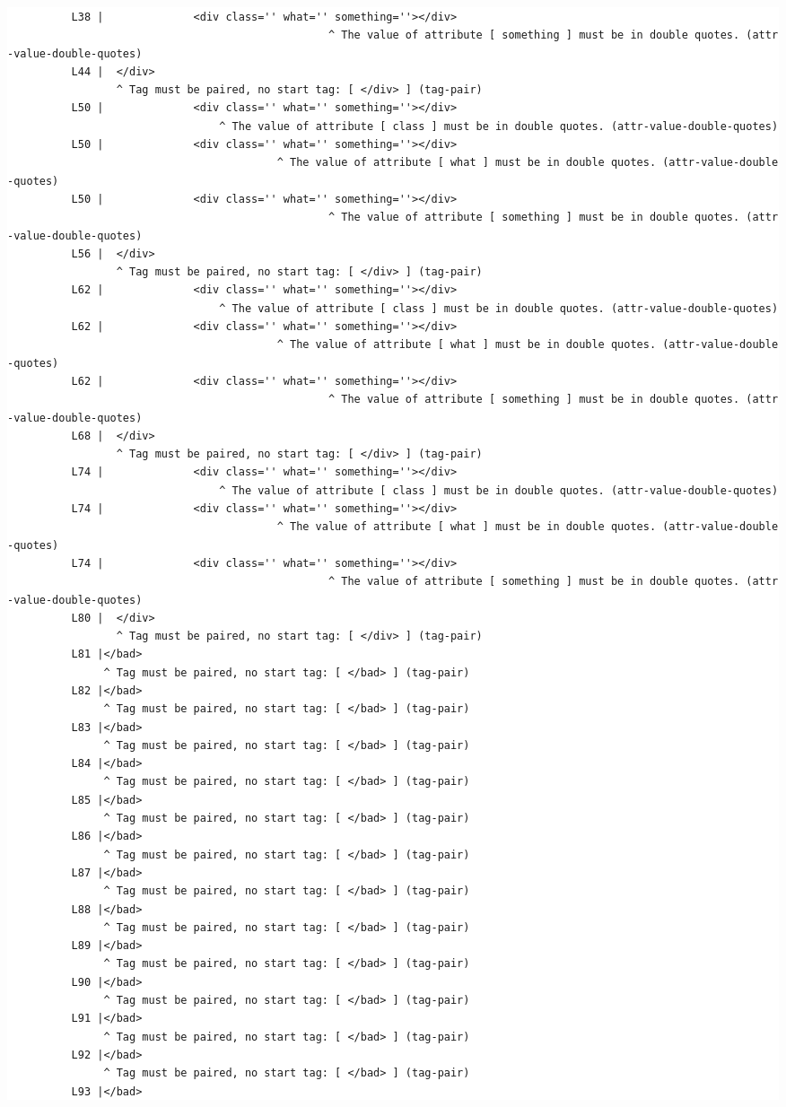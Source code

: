 ```shell
          L38 |              <div class='' what='' something=''></div>
                                                  ^ The value of attribute [ something ] must be in double quotes. (attr-value-double-quotes)
          L44 |  </div>
                 ^ Tag must be paired, no start tag: [ </div> ] (tag-pair)
          L50 |              <div class='' what='' something=''></div>
                                 ^ The value of attribute [ class ] must be in double quotes. (attr-value-double-quotes)
          L50 |              <div class='' what='' something=''></div>
                                          ^ The value of attribute [ what ] must be in double quotes. (attr-value-double-quotes)
          L50 |              <div class='' what='' something=''></div>
                                                  ^ The value of attribute [ something ] must be in double quotes. (attr-value-double-quotes)
          L56 |  </div>
                 ^ Tag must be paired, no start tag: [ </div> ] (tag-pair)
          L62 |              <div class='' what='' something=''></div>
                                 ^ The value of attribute [ class ] must be in double quotes. (attr-value-double-quotes)
          L62 |              <div class='' what='' something=''></div>
                                          ^ The value of attribute [ what ] must be in double quotes. (attr-value-double-quotes)
          L62 |              <div class='' what='' something=''></div>
                                                  ^ The value of attribute [ something ] must be in double quotes. (attr-value-double-quotes)
          L68 |  </div>
                 ^ Tag must be paired, no start tag: [ </div> ] (tag-pair)
          L74 |              <div class='' what='' something=''></div>
                                 ^ The value of attribute [ class ] must be in double quotes. (attr-value-double-quotes)
          L74 |              <div class='' what='' something=''></div>
                                          ^ The value of attribute [ what ] must be in double quotes. (attr-value-double-quotes)
          L74 |              <div class='' what='' something=''></div>
                                                  ^ The value of attribute [ something ] must be in double quotes. (attr-value-double-quotes)
          L80 |  </div>
                 ^ Tag must be paired, no start tag: [ </div> ] (tag-pair)
          L81 |</bad>
               ^ Tag must be paired, no start tag: [ </bad> ] (tag-pair)
          L82 |</bad>
               ^ Tag must be paired, no start tag: [ </bad> ] (tag-pair)
          L83 |</bad>
               ^ Tag must be paired, no start tag: [ </bad> ] (tag-pair)
          L84 |</bad>
               ^ Tag must be paired, no start tag: [ </bad> ] (tag-pair)
          L85 |</bad>
               ^ Tag must be paired, no start tag: [ </bad> ] (tag-pair)
          L86 |</bad>
               ^ Tag must be paired, no start tag: [ </bad> ] (tag-pair)
          L87 |</bad>
               ^ Tag must be paired, no start tag: [ </bad> ] (tag-pair)
          L88 |</bad>
               ^ Tag must be paired, no start tag: [ </bad> ] (tag-pair)
          L89 |</bad>
               ^ Tag must be paired, no start tag: [ </bad> ] (tag-pair)
          L90 |</bad>
               ^ Tag must be paired, no start tag: [ </bad> ] (tag-pair)
          L91 |</bad>
               ^ Tag must be paired, no start tag: [ </bad> ] (tag-pair)
          L92 |</bad>
               ^ Tag must be paired, no start tag: [ </bad> ] (tag-pair)
          L93 |</bad>
```
